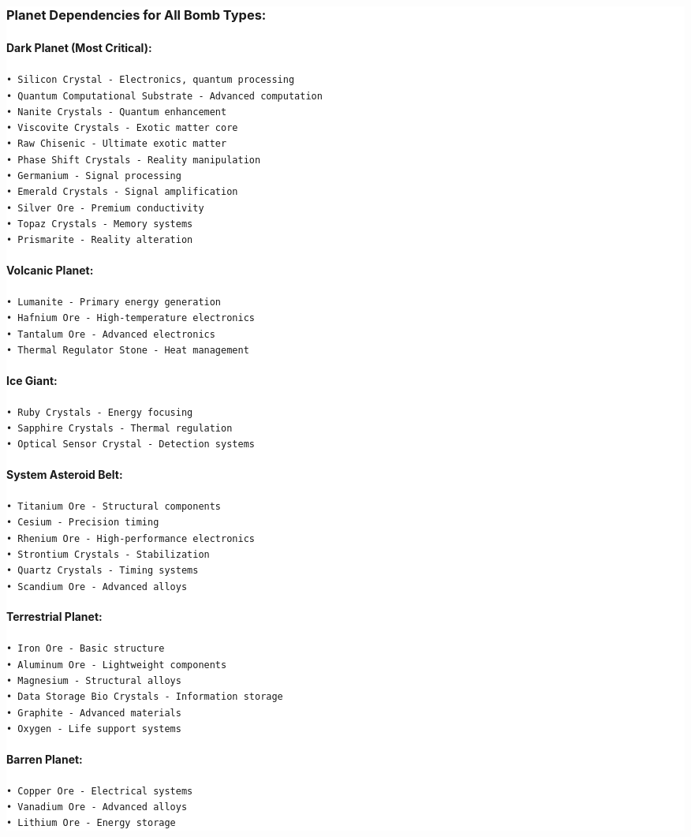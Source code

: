 ### **Planet Dependencies for All Bomb Types:**

#### **Dark Planet (Most Critical):**
```
• Silicon Crystal - Electronics, quantum processing
• Quantum Computational Substrate - Advanced computation
• Nanite Crystals - Quantum enhancement
• Viscovite Crystals - Exotic matter core
• Raw Chisenic - Ultimate exotic matter
• Phase Shift Crystals - Reality manipulation
• Germanium - Signal processing
• Emerald Crystals - Signal amplification
• Silver Ore - Premium conductivity
• Topaz Crystals - Memory systems
• Prismarite - Reality alteration
```

#### **Volcanic Planet:**
```
• Lumanite - Primary energy generation
• Hafnium Ore - High-temperature electronics
• Tantalum Ore - Advanced electronics
• Thermal Regulator Stone - Heat management
```

#### **Ice Giant:**
```
• Ruby Crystals - Energy focusing
• Sapphire Crystals - Thermal regulation
• Optical Sensor Crystal - Detection systems
```

#### **System Asteroid Belt:**
```
• Titanium Ore - Structural components
• Cesium - Precision timing
• Rhenium Ore - High-performance electronics
• Strontium Crystals - Stabilization
• Quartz Crystals - Timing systems
• Scandium Ore - Advanced alloys
```

#### **Terrestrial Planet:**
```
• Iron Ore - Basic structure
• Aluminum Ore - Lightweight components
• Magnesium - Structural alloys
• Data Storage Bio Crystals - Information storage
• Graphite - Advanced materials
• Oxygen - Life support systems
```

#### **Barren Planet:**
```
• Copper Ore - Electrical systems
• Vanadium Ore - Advanced alloys
• Lithium Ore - Energy storage
```
